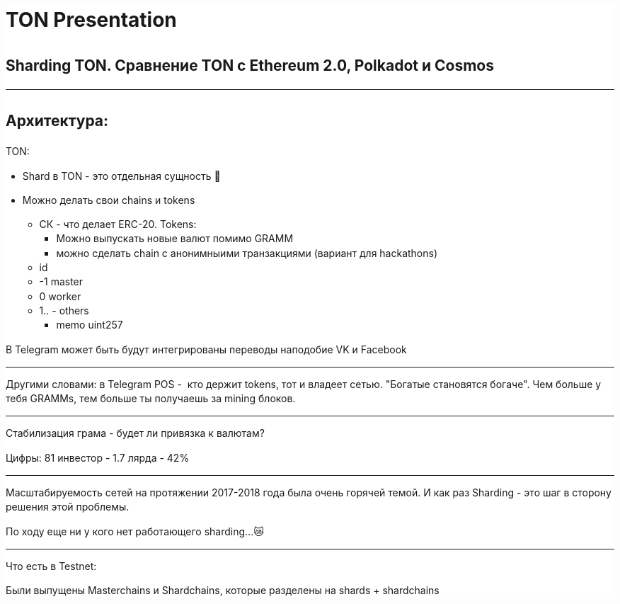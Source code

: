 # TON Presentation

## Sharding TON. Сравнение TON с Ethereum 2.0, Polkadot и Cosmos

---

## Архитектура:

TON:

- Shard в TON - это отдельная сущность 👻

- Можно делать свои chains и tokens
    - СК - что делает ERC-20. Tokens: 
        - Можно выпускать новые валют помимо GRAMM
        - можно сделать chain с анонимныими транзакциями (вариант для hackathons)
    - id 
    - -1 master
    - 0 worker
    - 1.. - others
        - memo uint257



В Telegram может быть будут интегрированы переводы
наподобие VK и Facebook

---

Другими словами: 
в Telegram POS -  кто держит tokens, тот и владеет сетью.
"Богатые становятся богаче".
Чем больше у тебя GRAMMs, тем больше ты получаешь за mining блоков.


---

Стабилизация грама - 
будет ли привязка к валютам?

Цифры:
81 инвестор - 1.7 лярда - 42% 

---

Масштабируемость сетей на протяжении 2017-2018 года была очень горячей темой. 
И как раз Sharding - это шаг в сторону решения этой проблемы.

По ходу еще ни у кого нет работающего sharding...😿

---

Что есть в Testnet:

Были выпущены Masterchains и Shardchains, которые разделены на shards + shardchains 
